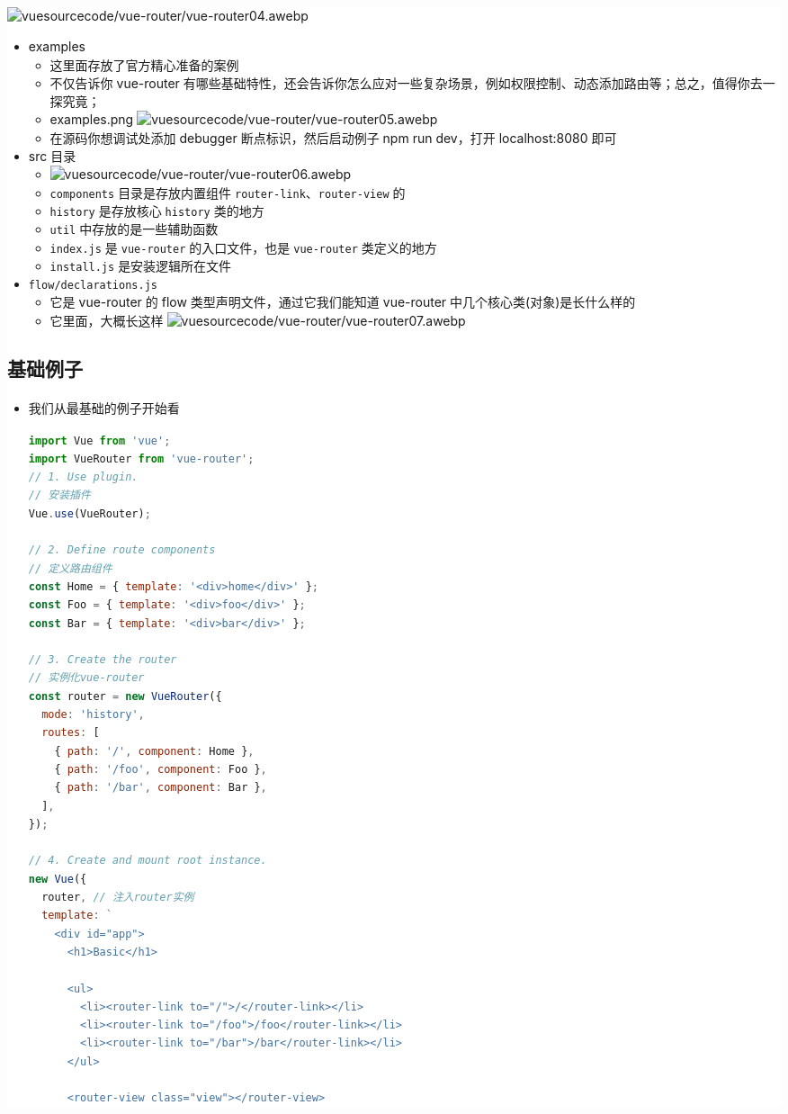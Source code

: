 <img :src="$withBase('/images/vuesourcecode/vue-router/vue-router04.awebp')" alt="vuesourcecode/vue-router/vue-router04.awebp">

- examples
  - 这里面存放了官方精心准备的案例
  - 不仅告诉你 vue-router 有哪些基础特性，还会告诉你怎么应对一些复杂场景，例如权限控制、动态添加路由等；总之，值得你去一探究竟；
  - examples.png
    <img :src="$withBase('/images/vuesourcecode/vue-router/vue-router05.awebp')" alt="vuesourcecode/vue-router/vue-router05.awebp">
  - 在源码你想调试处添加 debugger 断点标识，然后启动例子 npm run dev，打开 localhost:8080 即可
- src 目录
  - <img :src="$withBase('/images/vuesourcecode/vue-router/vue-router06.awebp')" alt="vuesourcecode/vue-router/vue-router06.awebp">
  - `components` 目录是存放内置组件 `router-link`、`router-view` 的
  - `history` 是存放核心 `history` 类的地方
  - `util` 中存放的是一些辅助函数
  - `index.js` 是 `vue-router` 的入口文件，也是 `vue-router` 类定义的地方
  - `install.js` 是安装逻辑所在文件
- `flow/declarations.js`
  - 它是 vue-router 的 flow 类型声明文件，通过它我们能知道 vue-router 中几个核心类(对象)是长什么样的
  - 它里面，大概长这样
    <img :src="$withBase('/images/vuesourcecode/vue-router/vue-router07.awebp')" alt="vuesourcecode/vue-router/vue-router07.awebp">

## 基础例子

- 我们从最基础的例子开始看

  ```js
  import Vue from 'vue';
  import VueRouter from 'vue-router';
  // 1. Use plugin.
  // 安装插件
  Vue.use(VueRouter);

  // 2. Define route components
  // 定义路由组件
  const Home = { template: '<div>home</div>' };
  const Foo = { template: '<div>foo</div>' };
  const Bar = { template: '<div>bar</div>' };

  // 3. Create the router
  // 实例化vue-router
  const router = new VueRouter({
    mode: 'history',
    routes: [
      { path: '/', component: Home },
      { path: '/foo', component: Foo },
      { path: '/bar', component: Bar },
    ],
  });

  // 4. Create and mount root instance.
  new Vue({
    router, // 注入router实例
    template: `
      <div id="app">
        <h1>Basic</h1>
        
        <ul>
          <li><router-link to="/">/</router-link></li>
          <li><router-link to="/foo">/foo</router-link></li>
          <li><router-link to="/bar">/bar</router-link></li>
        </ul>
        
        <router-view class="view"></router-view>
  ```